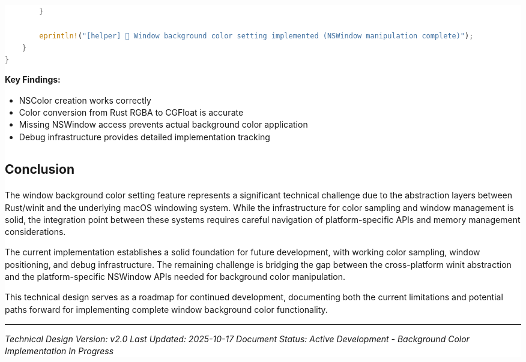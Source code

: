 ```rust
        }

        eprintln!("[helper] 🎨 Window background color setting implemented (NSWindow manipulation complete)");
    }
}
```

**Key Findings:**
- NSColor creation works correctly
- Color conversion from Rust RGBA to CGFloat is accurate
- Missing NSWindow access prevents actual background color application
- Debug infrastructure provides detailed implementation tracking

## Conclusion

The window background color setting feature represents a significant technical challenge due to the abstraction layers between Rust/winit and the underlying macOS windowing system. While the infrastructure for color sampling and window management is solid, the integration point between these systems requires careful navigation of platform-specific APIs and memory management considerations.

The current implementation establishes a solid foundation for future development, with working color sampling, window positioning, and debug infrastructure. The remaining challenge is bridging the gap between the cross-platform winit abstraction and the platform-specific NSWindow APIs needed for background color manipulation.

This technical design serves as a roadmap for continued development, documenting both the current limitations and potential paths forward for implementing complete window background color functionality.

---

*Technical Design Version: v2.0*
*Last Updated: 2025-10-17*
*Document Status: Active Development - Background Color Implementation In Progress*